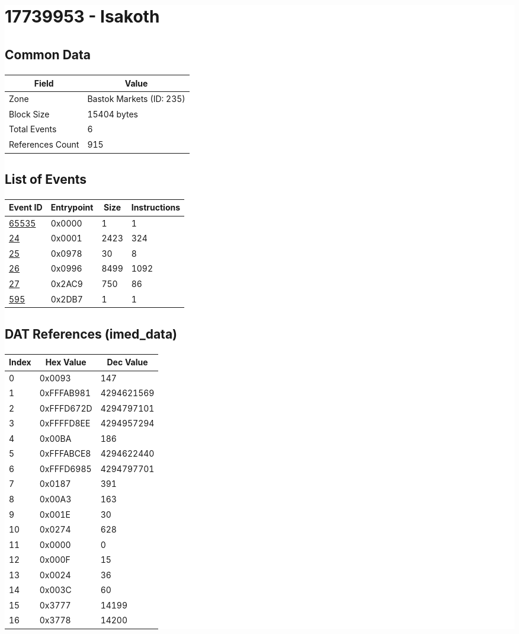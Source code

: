 # 17739953 - Isakoth

## Common Data

| Field            | Value                    |
|------------------|--------------------------|
| Zone             | Bastok Markets (ID: 235) |
| Block Size       | 15404 bytes              |
| Total Events     | 6                        |
| References Count | 915                      |

## List of Events

| Event ID              | Entrypoint   |   Size |   Instructions |
|-----------------------|--------------|--------|----------------|
| [65535](#event-65535) | 0x0000       |      1 |              1 |
| [24](#event-24)       | 0x0001       |   2423 |            324 |
| [25](#event-25)       | 0x0978       |     30 |              8 |
| [26](#event-26)       | 0x0996       |   8499 |           1092 |
| [27](#event-27)       | 0x2AC9       |    750 |             86 |
| [595](#event-595)     | 0x2DB7       |      1 |              1 |

## DAT References (imed_data)

|   Index | Hex Value   |   Dec Value |
|---------|-------------|-------------|
|       0 | 0x0093      |         147 |
|       1 | 0xFFFAB981  |  4294621569 |
|       2 | 0xFFFD672D  |  4294797101 |
|       3 | 0xFFFFD8EE  |  4294957294 |
|       4 | 0x00BA      |         186 |
|       5 | 0xFFFABCE8  |  4294622440 |
|       6 | 0xFFFD6985  |  4294797701 |
|       7 | 0x0187      |         391 |
|       8 | 0x00A3      |         163 |
|       9 | 0x001E      |          30 |
|      10 | 0x0274      |         628 |
|      11 | 0x0000      |           0 |
|      12 | 0x000F      |          15 |
|      13 | 0x0024      |          36 |
|      14 | 0x003C      |          60 |
|      15 | 0x3777      |       14199 |
|      16 | 0x3778      |       14200 |